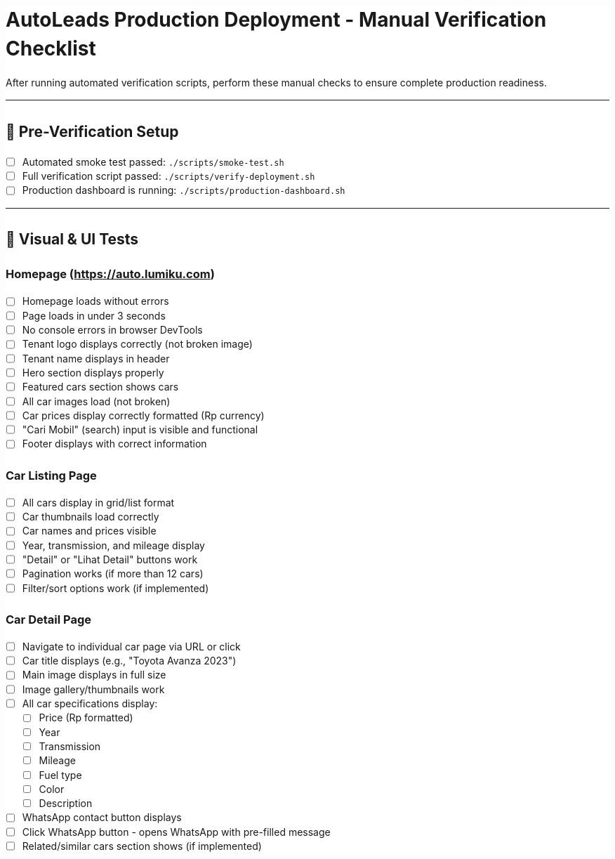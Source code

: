 # AutoLeads Production Deployment - Manual Verification Checklist

After running automated verification scripts, perform these manual checks to ensure complete production readiness.

---

## 🚀 Pre-Verification Setup

- [ ] Automated smoke test passed: `./scripts/smoke-test.sh`
- [ ] Full verification script passed: `./scripts/verify-deployment.sh`
- [ ] Production dashboard is running: `./scripts/production-dashboard.sh`

---

## 📱 Visual & UI Tests

### Homepage (https://auto.lumiku.com)

- [ ] Homepage loads without errors
- [ ] Page loads in under 3 seconds
- [ ] No console errors in browser DevTools
- [ ] Tenant logo displays correctly (not broken image)
- [ ] Tenant name displays in header
- [ ] Hero section displays properly
- [ ] Featured cars section shows cars
- [ ] All car images load (not broken)
- [ ] Car prices display correctly formatted (Rp currency)
- [ ] "Cari Mobil" (search) input is visible and functional
- [ ] Footer displays with correct information

### Car Listing Page

- [ ] All cars display in grid/list format
- [ ] Car thumbnails load correctly
- [ ] Car names and prices visible
- [ ] Year, transmission, and mileage display
- [ ] "Detail" or "Lihat Detail" buttons work
- [ ] Pagination works (if more than 12 cars)
- [ ] Filter/sort options work (if implemented)

### Car Detail Page

- [ ] Navigate to individual car page via URL or click
- [ ] Car title displays (e.g., "Toyota Avanza 2023")
- [ ] Main image displays in full size
- [ ] Image gallery/thumbnails work
- [ ] All car specifications display:
  - [ ] Price (Rp formatted)
  - [ ] Year
  - [ ] Transmission
  - [ ] Mileage
  - [ ] Fuel type
  - [ ] Color
  - [ ] Description
- [ ] WhatsApp contact button displays
- [ ] Click WhatsApp button - opens WhatsApp with pre-filled message
- [ ] Related/similar cars section shows (if implemented)
